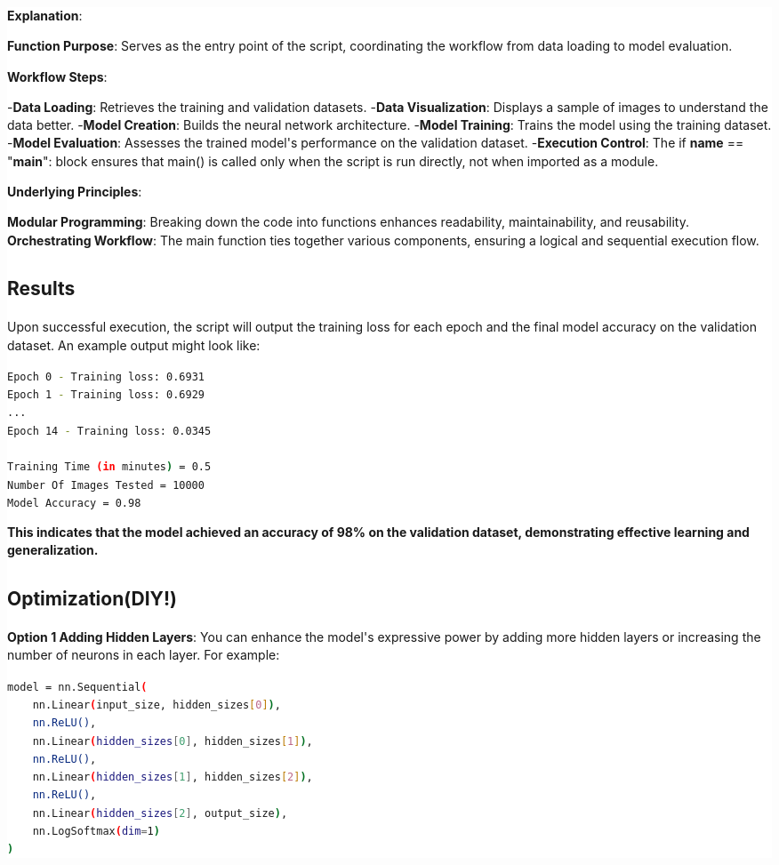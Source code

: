 ```bash
```
**Explanation**:

**Function Purpose**: Serves as the entry point of the script, coordinating the workflow from data loading to model evaluation.

**Workflow Steps**:

-**Data Loading**: Retrieves the training and validation datasets.
-**Data Visualization**: Displays a sample of images to understand the data better.
-**Model Creation**: Builds the neural network architecture.
-**Model Training**: Trains the model using the training dataset.
-**Model Evaluation**: Assesses the trained model's performance on the validation dataset.
-**Execution Control**: The if __name__ == "__main__": block ensures that main() is called only when the script is run directly, not when imported as a module.

**Underlying Principles**:

**Modular Programming**: Breaking down the code into functions enhances readability, maintainability, and reusability.
**Orchestrating Workflow**: The main function ties together various components, ensuring a logical and sequential execution flow.

## Results
Upon successful execution, the script will output the training loss for each epoch and the final model accuracy on the validation dataset. An example output might look like:
```bash
Epoch 0 - Training loss: 0.6931
Epoch 1 - Training loss: 0.6929
...
Epoch 14 - Training loss: 0.0345

Training Time (in minutes) = 0.5
Number Of Images Tested = 10000
Model Accuracy = 0.98
```
**This indicates that the model achieved an accuracy of 98% on the validation dataset, demonstrating effective learning and generalization.**



## Optimization(DIY!)

**Option 1 Adding Hidden Layers**:
You can enhance the model's expressive power by adding more hidden layers or increasing the number of neurons in each layer. For example:

```bash
model = nn.Sequential(
    nn.Linear(input_size, hidden_sizes[0]),
    nn.ReLU(),
    nn.Linear(hidden_sizes[0], hidden_sizes[1]),
    nn.ReLU(),
    nn.Linear(hidden_sizes[1], hidden_sizes[2]),
    nn.ReLU(),
    nn.Linear(hidden_sizes[2], output_size),
    nn.LogSoftmax(dim=1)
)
```
